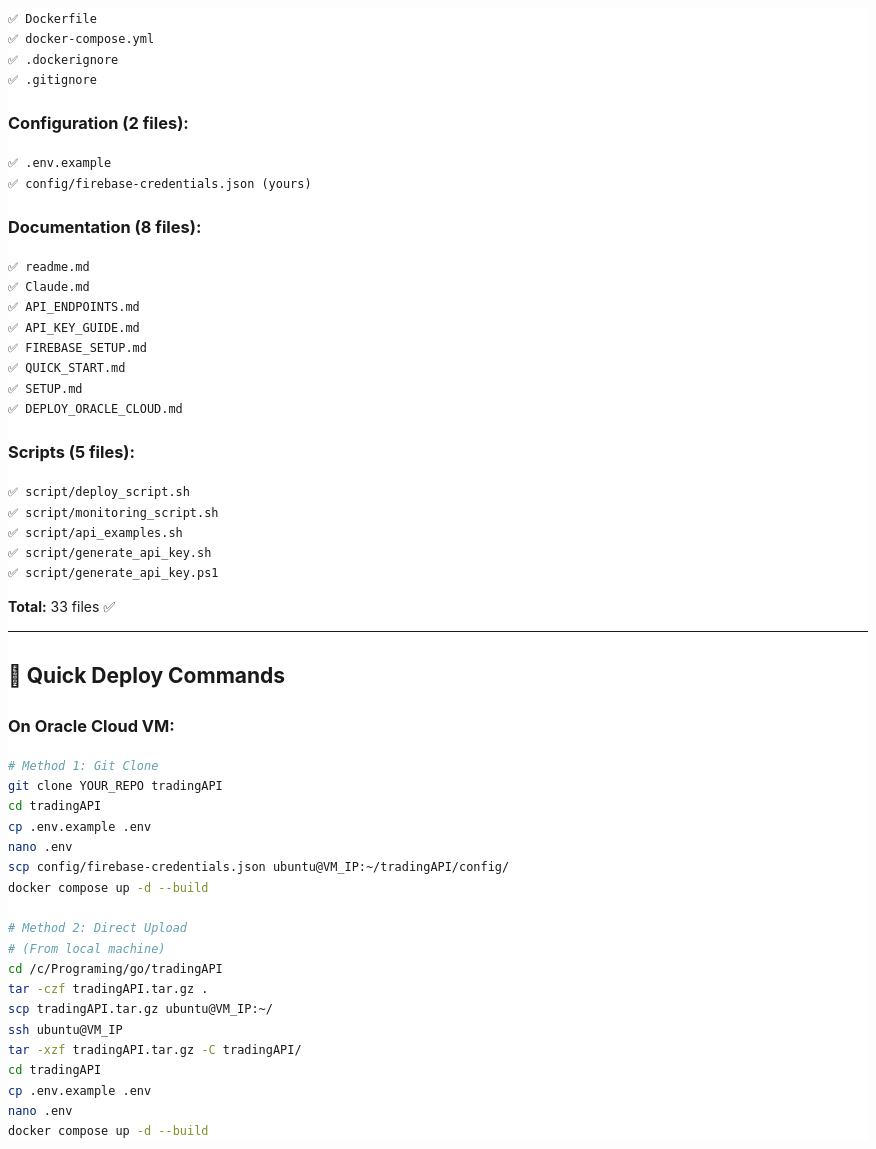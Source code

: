 ```
✅ Dockerfile
✅ docker-compose.yml
✅ .dockerignore
✅ .gitignore
```

### Configuration (2 files):

```
✅ .env.example
✅ config/firebase-credentials.json (yours)
```

### Documentation (8 files):

```
✅ readme.md
✅ Claude.md
✅ API_ENDPOINTS.md
✅ API_KEY_GUIDE.md
✅ FIREBASE_SETUP.md
✅ QUICK_START.md
✅ SETUP.md
✅ DEPLOY_ORACLE_CLOUD.md
```

### Scripts (5 files):

```
✅ script/deploy_script.sh
✅ script/monitoring_script.sh
✅ script/api_examples.sh
✅ script/generate_api_key.sh
✅ script/generate_api_key.ps1
```

**Total:** 33 files ✅

---

## 🚀 Quick Deploy Commands

### On Oracle Cloud VM:

```bash
# Method 1: Git Clone
git clone YOUR_REPO tradingAPI
cd tradingAPI
cp .env.example .env
nano .env
scp config/firebase-credentials.json ubuntu@VM_IP:~/tradingAPI/config/
docker compose up -d --build

# Method 2: Direct Upload
# (From local machine)
cd /c/Programing/go/tradingAPI
tar -czf tradingAPI.tar.gz .
scp tradingAPI.tar.gz ubuntu@VM_IP:~/
ssh ubuntu@VM_IP
tar -xzf tradingAPI.tar.gz -C tradingAPI/
cd tradingAPI
cp .env.example .env
nano .env
docker compose up -d --build
```

